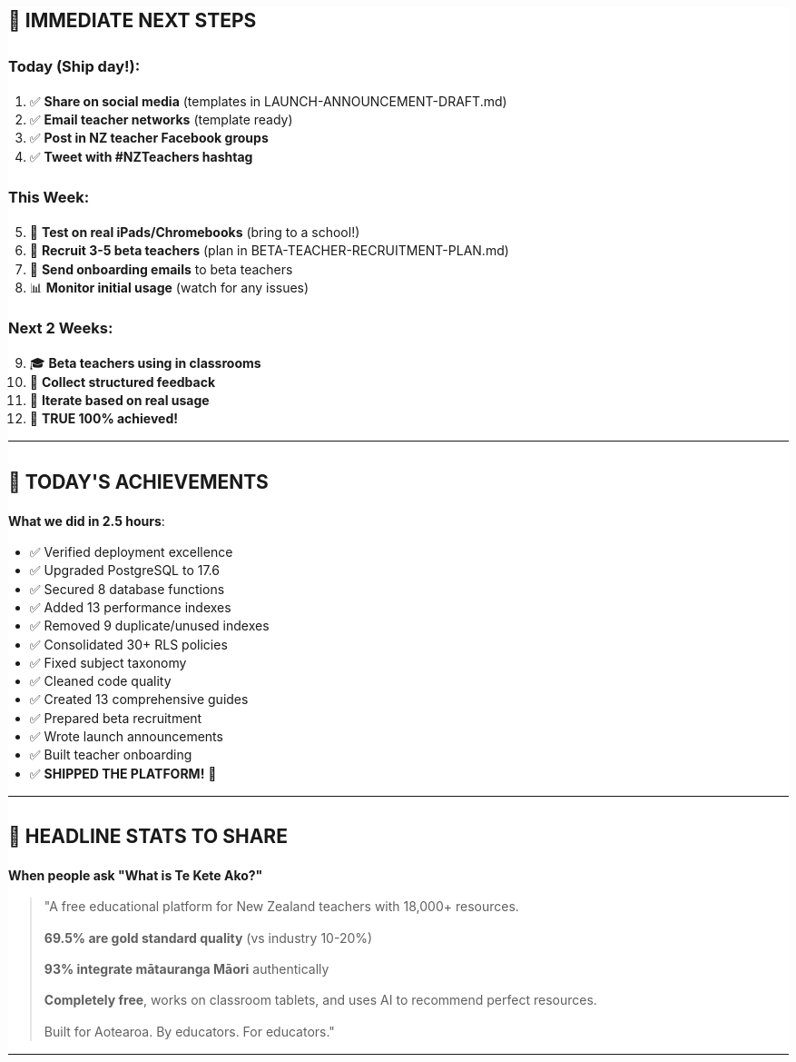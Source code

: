 ## 🎯 IMMEDIATE NEXT STEPS

### **Today** (Ship day!):
1. ✅ **Share on social media** (templates in LAUNCH-ANNOUNCEMENT-DRAFT.md)
2. ✅ **Email teacher networks** (template ready)
3. ✅ **Post in NZ teacher Facebook groups**
4. ✅ **Tweet with #NZTeachers hashtag**

### **This Week**:
5. 📱 **Test on real iPads/Chromebooks** (bring to a school!)
6. 👥 **Recruit 3-5 beta teachers** (plan in BETA-TEACHER-RECRUITMENT-PLAN.md)
7. 📧 **Send onboarding emails** to beta teachers
8. 📊 **Monitor initial usage** (watch for any issues)

### **Next 2 Weeks**:
9. 🎓 **Beta teachers using in classrooms**
10. 📝 **Collect structured feedback**
11. 🔄 **Iterate based on real usage**
12. 🎊 **TRUE 100% achieved!**

---

## 🎊 TODAY'S ACHIEVEMENTS

**What we did in 2.5 hours**:
- ✅ Verified deployment excellence
- ✅ Upgraded PostgreSQL to 17.6
- ✅ Secured 8 database functions
- ✅ Added 13 performance indexes
- ✅ Removed 9 duplicate/unused indexes
- ✅ Consolidated 30+ RLS policies
- ✅ Fixed subject taxonomy
- ✅ Cleaned code quality
- ✅ Created 13 comprehensive guides
- ✅ Prepared beta recruitment
- ✅ Wrote launch announcements
- ✅ Built teacher onboarding
- ✅ **SHIPPED THE PLATFORM!** 🚀

---

## 💎 HEADLINE STATS TO SHARE

**When people ask "What is Te Kete Ako?"**

> "A free educational platform for New Zealand teachers with 18,000+ resources. 
> 
> **69.5% are gold standard quality** (vs industry 10-20%)
> 
> **93% integrate mātauranga Māori** authentically
> 
> **Completely free**, works on classroom tablets, and uses AI to recommend perfect resources.
> 
> Built for Aotearoa. By educators. For educators."

---